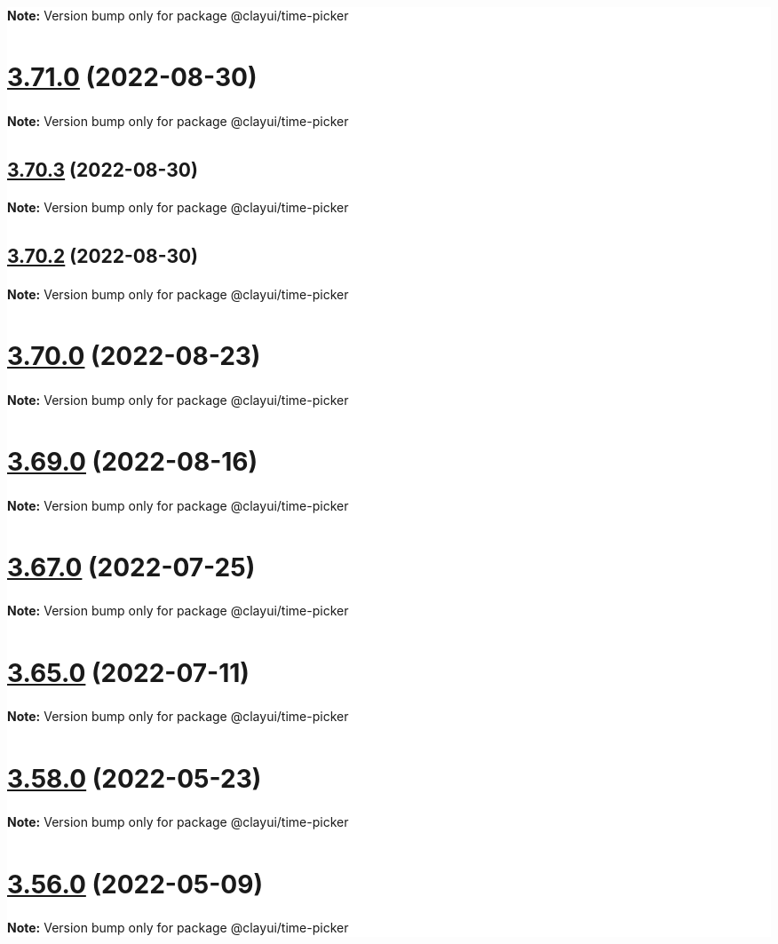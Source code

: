 **Note:** Version bump only for package @clayui/time-picker

# [3.71.0](https://github.com/liferay/clay/compare/v3.70.3...v3.71.0) (2022-08-30)

**Note:** Version bump only for package @clayui/time-picker

## [3.70.3](https://github.com/liferay/clay/compare/v3.70.2...v3.70.3) (2022-08-30)

**Note:** Version bump only for package @clayui/time-picker

## [3.70.2](https://github.com/liferay/clay/compare/v3.70.1...v3.70.2) (2022-08-30)

**Note:** Version bump only for package @clayui/time-picker

# [3.70.0](https://github.com/liferay/clay/compare/v3.69.0...v3.70.0) (2022-08-23)

**Note:** Version bump only for package @clayui/time-picker

# [3.69.0](https://github.com/liferay/clay/compare/v3.68.0...v3.69.0) (2022-08-16)

**Note:** Version bump only for package @clayui/time-picker

# [3.67.0](https://github.com/liferay/clay/compare/v3.66.0...v3.67.0) (2022-07-25)

**Note:** Version bump only for package @clayui/time-picker

# [3.65.0](https://github.com/liferay/clay/compare/v3.64.0...v3.65.0) (2022-07-11)

**Note:** Version bump only for package @clayui/time-picker

# [3.58.0](https://github.com/liferay/clay/compare/v3.57.0...v3.58.0) (2022-05-23)

**Note:** Version bump only for package @clayui/time-picker

# [3.56.0](https://github.com/liferay/clay/compare/v3.55.0...v3.56.0) (2022-05-09)

**Note:** Version bump only for package @clayui/time-picker
